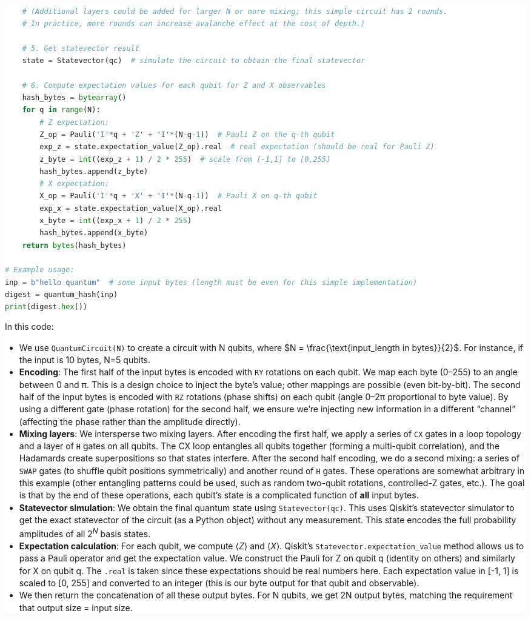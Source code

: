 ```python
    # (Additional layers could be added for larger N or more mixing; this simple circuit has 2 rounds. 
    # In practice, more rounds can increase avalanche effect at the cost of depth.)
    
    # 5. Get statevector result
    state = Statevector(qc)  # simulate the circuit to obtain the final statevector
    
    # 6. Compute expectation values for each qubit for Z and X observables
    hash_bytes = bytearray()
    for q in range(N):
        # Z expectation:
        Z_op = Pauli('I'*q + 'Z' + 'I'*(N-q-1))  # Pauli Z on the q-th qubit
        exp_z = state.expectation_value(Z_op).real  # real expectation (should be real for Pauli Z)
        z_byte = int((exp_z + 1) / 2 * 255)  # scale from [-1,1] to [0,255]
        hash_bytes.append(z_byte)
        # X expectation:
        X_op = Pauli('I'*q + 'X' + 'I'*(N-q-1))  # Pauli X on q-th qubit
        exp_x = state.expectation_value(X_op).real
        x_byte = int((exp_x + 1) / 2 * 255)
        hash_bytes.append(x_byte)
    return bytes(hash_bytes)

# Example usage:
inp = b"hello quantum"  # some input bytes (length must be even for this simple implementation)
digest = quantum_hash(inp)
print(digest.hex())
```

In this code:

- We use `QuantumCircuit(N)` to create a circuit with N qubits, where $N = \frac{\text{input_length in bytes}}{2}$. For instance, if the input is 10 bytes, N=5 qubits.
- **Encoding**: The first half of the input bytes is encoded with `RY` rotations on each qubit. We map each byte (0–255) to an angle between 0 and π. This is a design choice to inject the byte’s value; other mappings are possible (even bit-by-bit). The second half of the input bytes is encoded with `RZ` rotations (phase shifts) on each qubit (angle 0–2π proportional to byte value). By using a different gate (phase rotation) for the second half, we ensure we’re injecting new information in a different “channel” (affecting the phase rather than the amplitude directly).
- **Mixing layers**: We intersperse two mixing layers. After encoding the first half, we apply a series of `CX` gates in a loop topology and a layer of `H` gates on all qubits. The CX loop entangles all qubits together (forming a multi-qubit correlation), and the Hadamards create superpositions so that states interfere. After the second half encoding, we do a second mixing: a series of `SWAP` gates (to shuffle qubit positions symmetrically) and another round of `H` gates. These operations are somewhat arbitrary in this example (other entangling patterns could be used, such as random two-qubit rotations, controlled-Z gates, etc.). The goal is that by the end of these operations, each qubit’s state is a complicated function of **all** input bytes.
- **Statevector simulation**: We obtain the final quantum state using `Statevector(qc)`. This uses Qiskit’s statevector simulator to get the exact statevector of the circuit (as a Python object) without any measurement. This state encodes the full probability amplitudes of all $2^N$ basis states.
- **Expectation calculation**: For each qubit, we compute $\langle Z \rangle$ and $\langle X \rangle$. Qiskit’s `Statevector.expectation_value` method allows us to pass a Pauli operator and get the expectation value. We construct the Pauli for Z on qubit q (identity on others) and similarly for X on qubit q. The `.real` is taken since these expectations should be real numbers here. Each expectation value in [-1, 1] is scaled to [0, 255] and converted to an integer (this is our byte output for that qubit and observable).
- We then return the concatenation of all these output bytes. For N qubits, we get 2N output bytes, matching the requirement that output size = input size.
